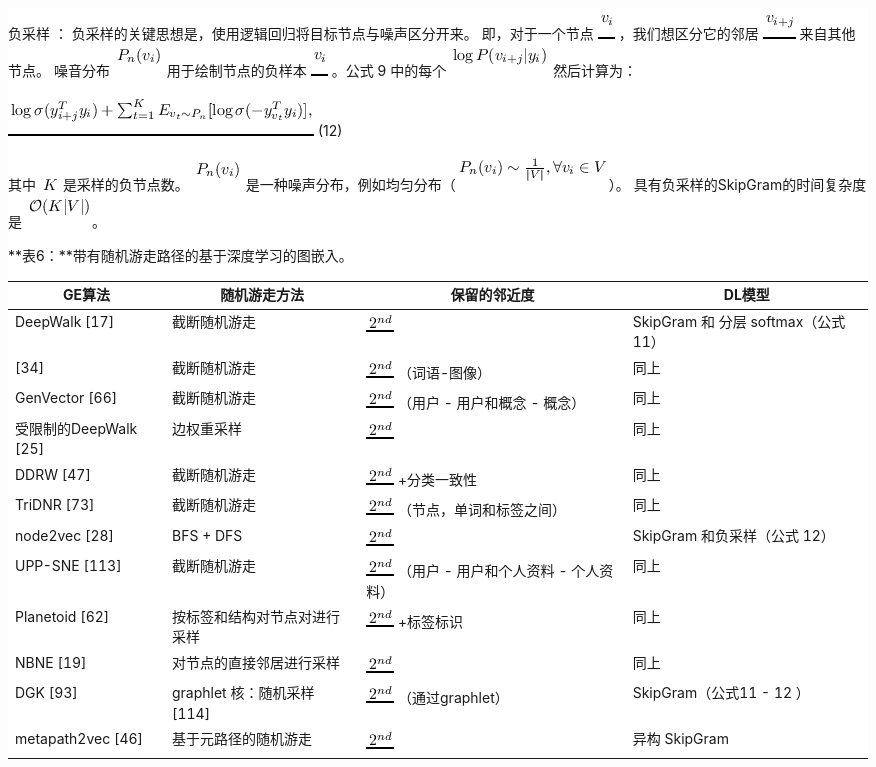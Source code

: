 负采样 ： 负采样的关键思想是，使用逻辑回归将目标节点与噪声区分开来。 即，对于一个节点 ![](img/img13.png)  ，我们想区分它的邻居 ![](img/img231.png) 来自其他节点。 噪音分布  ![](img/img232.png) 用于绘制节点的负样本 ![](img/img13.png)  。公式 9 中的每个 ![](img/img233.png) 然后计算为：

![](img/img234.png) (12)

其中 ![](img/img235.png) 是采样的负节点数。 ![](img/img236.png) 是一种噪声分布，例如均匀分布（![](img/img237.png)）。 具有负采样的SkipGram的时间复杂度是 ![](img/img238.png)。

**表6：**带有随机游走路径的基于深度学习的图嵌入。

| GE算法 | 随机游走方法 | 保留的邻近度 | DL模型 |
| --- | --- | --- | --- |
| DeepWalk [17] | 截断随机游走 | ![](img/img239.png) | SkipGram 和 分层 softmax（公式 11） |
| [34] | 截断随机游走 | ![](img/img239.png)  （词语-图像） | 同上 |
| GenVector [66] | 截断随机游走 | ![](img/img239.png)  （用户 - 用户和概念 - 概念） | 同上 |
| 受限制的DeepWalk [25] | 边权重采样 | ![](img/img239.png) | 同上 |
| DDRW [47] | 截断随机游走 | ![](img/img239.png)  +分类一致性 | 同上 |
| TriDNR [73] | 截断随机游走 | ![](img/img239.png)  （节点，单词和标签之间） | 同上 |
| node2vec [28] | BFS + DFS | ![](img/img239.png) | SkipGram 和负采样（公式 12） |
| UPP-SNE [113] | 截断随机游走 | ![](img/img239.png)  （用户 - 用户和个人资料 - 个人资料） | 同上 |
| Planetoid [62] | 按标签和结构对节点对进行采样 | ![](img/img239.png)  +标签标识 | 同上 |
| NBNE [19] | 对节点的直接邻居进行采样 | ![](img/img239.png) | 同上 |
| DGK [93] | graphlet 核：随机采样[114] | ![](img/img239.png)  （通过graphlet） | SkipGram（公式11 - 12 ） |
| metapath2vec [46] | 基于元路径的随机游走 | ![](img/img239.png) | 异构 SkipGram |